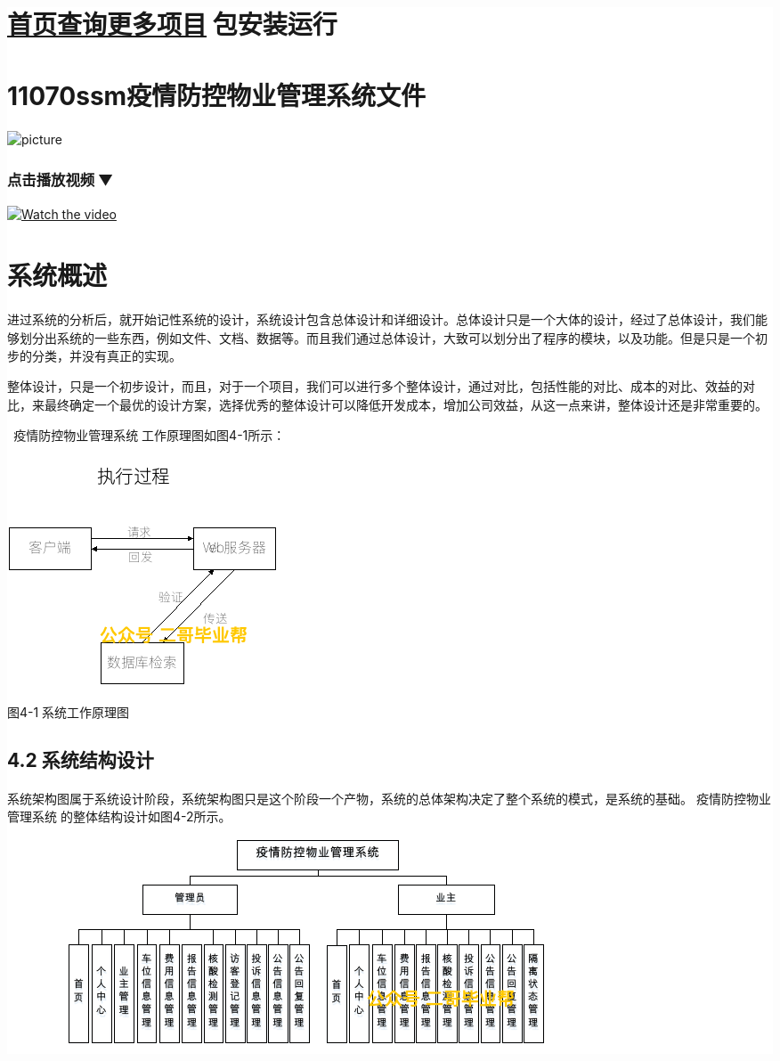 # [首页查询更多项目](https://github.com/GraduationProject-ssm) 包安装运行


# 11070ssm疫情防控物业管理系统文件

![picture](https://raw.githubusercontent.com/GraduationProject-springboot/.github/main/img/wx.png)

### 点击播放视频 ▼
[![Watch the video](https://i.sstatic.net/Vp2cE.png)](https://www.bilibili.com/video/BV1Kp48e9EtU?p=112)


# 系统概述
进过系统的分析后，就开始记性系统的设计，系统设计包含总体设计和详细设计。总体设计只是一个大体的设计，经过了总体设计，我们能够划分出系统的一些东西，例如文件、文档、数据等。而且我们通过总体设计，大致可以划分出了程序的模块，以及功能。但是只是一个初步的分类，并没有真正的实现。

整体设计，只是一个初步设计，而且，对于一个项目，我们可以进行多个整体设计，通过对比，包括性能的对比、成本的对比、效益的对比，来最终确定一个最优的设计方案，选择优秀的整体设计可以降低开发成本，增加公司效益，从这一点来讲，整体设计还是非常重要的。

` `疫情防控物业管理系统 工作原理图如图4-1所示：

![](/md/blog.012.png)

图4-1 系统工作原理图
## 4.2 系统结构设计
系统架构图属于系统设计阶段，系统架构图只是这个阶段一个产物，系统的总体架构决定了整个系统的模式，是系统的基础。 疫情防控物业管理系统 的整体结构设计如图4-2所示。

![](/md/blog.013.png)
